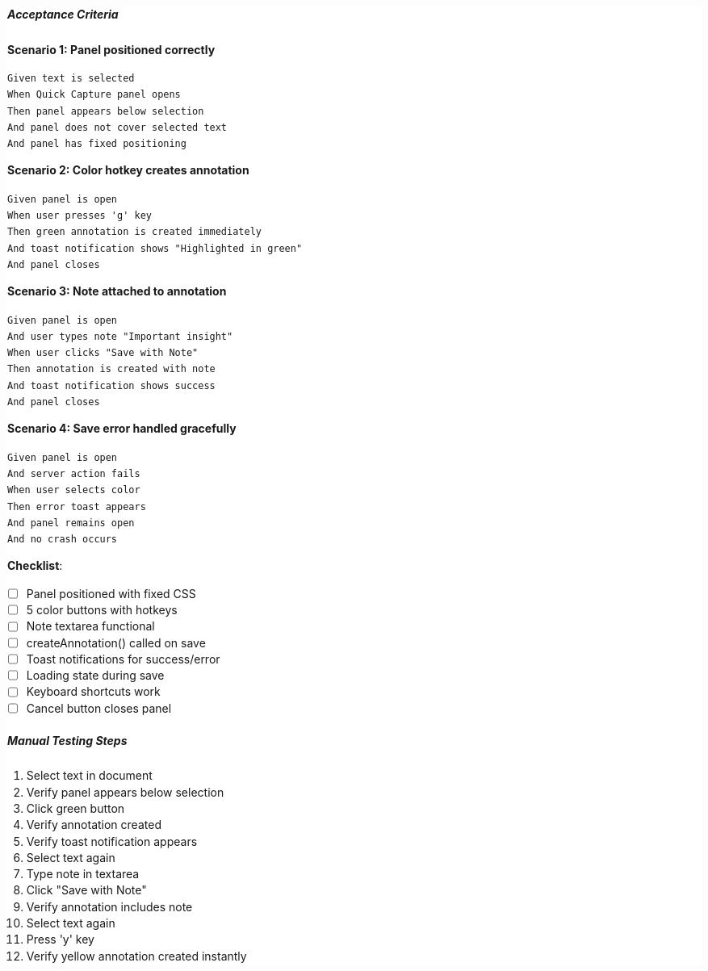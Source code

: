 ##### Acceptance Criteria

**Scenario 1: Panel positioned correctly**
```gherkin
Given text is selected
When Quick Capture panel opens
Then panel appears below selection
And panel does not cover selected text
And panel has fixed positioning
```

**Scenario 2: Color hotkey creates annotation**
```gherkin
Given panel is open
When user presses 'g' key
Then green annotation is created immediately
And toast notification shows "Highlighted in green"
And panel closes
```

**Scenario 3: Note attached to annotation**
```gherkin
Given panel is open
And user types note "Important insight"
When user clicks "Save with Note"
Then annotation is created with note
And toast notification shows success
And panel closes
```

**Scenario 4: Save error handled gracefully**
```gherkin
Given panel is open
And server action fails
When user selects color
Then error toast appears
And panel remains open
And no crash occurs
```

**Checklist**:
- [ ] Panel positioned with fixed CSS
- [ ] 5 color buttons with hotkeys
- [ ] Note textarea functional
- [ ] createAnnotation() called on save
- [ ] Toast notifications for success/error
- [ ] Loading state during save
- [ ] Keyboard shortcuts work
- [ ] Cancel button closes panel

##### Manual Testing Steps
1. Select text in document
2. Verify panel appears below selection
3. Click green button
4. Verify annotation created
5. Verify toast notification appears
6. Select text again
7. Type note in textarea
8. Click "Save with Note"
9. Verify annotation includes note
10. Select text again
11. Press 'y' key
12. Verify yellow annotation created instantly
